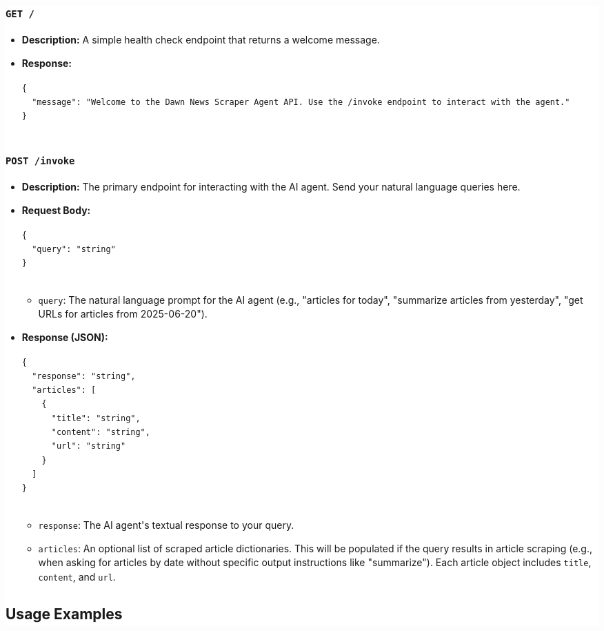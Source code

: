 ### `GET /`

-   **Description:** A simple health check endpoint that returns a welcome message.
    
-   **Response:**
    
    ```
    {
      "message": "Welcome to the Dawn News Scraper Agent API. Use the /invoke endpoint to interact with the agent."
    }
    
    
    ```
    

### `POST /invoke`

-   **Description:** The primary endpoint for interacting with the AI agent. Send your natural language queries here.
    
-   **Request Body:**
    
    ```
    {
      "query": "string"
    }
    
    
    ```
    
    -   `query`: The natural language prompt for the AI agent (e.g., "articles for today", "summarize articles from yesterday", "get URLs for articles from 2025-06-20").
        
-   **Response (JSON):**
    
    ```
    {
      "response": "string",
      "articles": [
        {
          "title": "string",
          "content": "string",
          "url": "string"
        }
      ]
    }
    
    
    ```
    
    -   `response`: The AI agent's textual response to your query.
        
    -   `articles`: An optional list of scraped article dictionaries. This will be populated if the query results in article scraping (e.g., when asking for articles by date without specific output instructions like "summarize"). Each article object includes `title`, `content`, and `url`.
        

## Usage Examples
